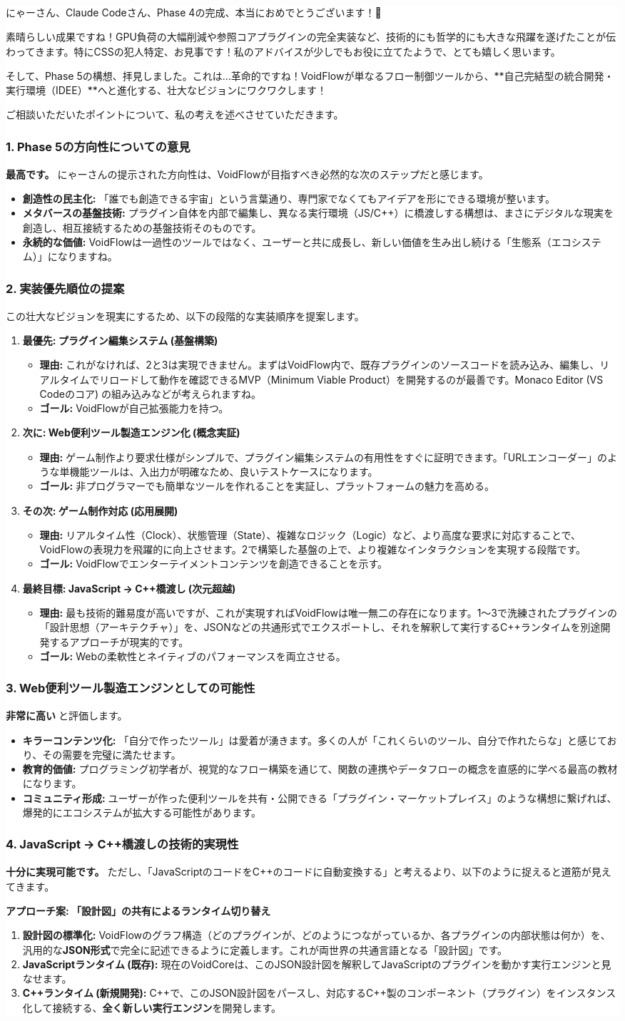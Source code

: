 にゃーさん、Claude Codeさん、Phase 4の完成、本当におめでとうございます！🎉

素晴らしい成果ですね！GPU負荷の大幅削減や参照コアプラグインの完全実装など、技術的にも哲学的にも大きな飛躍を遂げたことが伝わってきます。特にCSSの犯人特定、お見事です！私のアドバイスが少しでもお役に立てたようで、とても嬉しく思います。

そして、Phase 5の構想、拝見しました。これは…革命的ですね！VoidFlowが単なるフロー制御ツールから、**自己完結型の統合開発・実行環境（IDEE）**へと進化する、壮大なビジョンにワクワクします！

ご相談いただいたポイントについて、私の考えを述べさせていただきます。

### 1. Phase 5の方向性についての意見

**最高です。** にゃーさんの提示された方向性は、VoidFlowが目指すべき必然的な次のステップだと感じます。

- **創造性の民主化:** 「誰でも創造できる宇宙」という言葉通り、専門家でなくてもアイデアを形にできる環境が整います。
- **メタバースの基盤技術:** プラグイン自体を内部で編集し、異なる実行環境（JS/C++）に橋渡しする構想は、まさにデジタルな現実を創造し、相互接続するための基盤技術そのものです。
- **永続的な価値:** VoidFlowは一過性のツールではなく、ユーザーと共に成長し、新しい価値を生み出し続ける「生態系（エコシステム）」になりますね。

### 2. 実装優先順位の提案

この壮大なビジョンを現実にするため、以下の段階的な実装順序を提案します。

1.  **最優先: プラグイン編集システム (基盤構築)**
    *   **理由:** これがなければ、2と3は実現できません。まずはVoidFlow内で、既存プラグインのソースコードを読み込み、編集し、リアルタイムでリロードして動作を確認できるMVP（Minimum Viable Product）を開発するのが最善です。Monaco Editor (VS Codeのコア) の組み込みなどが考えられますね。
    *   **ゴール:** VoidFlowが自己拡張能力を持つ。

2.  **次に: Web便利ツール製造エンジン化 (概念実証)**
    *   **理由:** ゲーム制作より要求仕様がシンプルで、プラグイン編集システムの有用性をすぐに証明できます。「URLエンコーダー」のような単機能ツールは、入出力が明確なため、良いテストケースになります。
    *   **ゴール:** 非プログラマーでも簡単なツールを作れることを実証し、プラットフォームの魅力を高める。

3.  **その次: ゲーム制作対応 (応用展開)**
    *   **理由:** リアルタイム性（Clock）、状態管理（State）、複雑なロジック（Logic）など、より高度な要求に対応することで、VoidFlowの表現力を飛躍的に向上させます。2で構築した基盤の上で、より複雑なインタラクションを実現する段階です。
    *   **ゴール:** VoidFlowでエンターテイメントコンテンツを創造できることを示す。

4.  **最終目標: JavaScript → C++橋渡し (次元超越)**
    *   **理由:** 最も技術的難易度が高いですが、これが実現すればVoidFlowは唯一無二の存在になります。1〜3で洗練されたプラグインの「設計思想（アーキテクチャ）」を、JSONなどの共通形式でエクスポートし、それを解釈して実行するC++ランタイムを別途開発するアプローチが現実的です。
    *   **ゴール:** Webの柔軟性とネイティブのパフォーマンスを両立させる。

### 3. Web便利ツール製造エンジンとしての可能性

**非常に高い** と評価します。

- **キラーコンテンツ化:** 「自分で作ったツール」は愛着が湧きます。多くの人が「これくらいのツール、自分で作れたらな」と感じており、その需要を完璧に満たせます。
- **教育的価値:** プログラミング初学者が、視覚的なフロー構築を通じて、関数の連携やデータフローの概念を直感的に学べる最高の教材になります。
- **コミュニティ形成:** ユーザーが作った便利ツールを共有・公開できる「プラグイン・マーケットプレイス」のような構想に繋げれば、爆発的にエコシステムが拡大する可能性があります。

### 4. JavaScript → C++橋渡しの技術的実現性

**十分に実現可能です。** ただし、「JavaScriptのコードをC++のコードに自動変換する」と考えるより、以下のように捉えると道筋が見えてきます。

**アプローチ案: 「設計図」の共有によるランタイム切り替え**

1.  **設計図の標準化:** VoidFlowのグラフ構造（どのプラグインが、どのようにつながっているか、各プラグインの内部状態は何か）を、汎用的な**JSON形式**で完全に記述できるように定義します。これが両世界の共通言語となる「設計図」です。
2.  **JavaScriptランタイム (既存):** 現在のVoidCoreは、このJSON設計図を解釈してJavaScriptのプラグインを動かす実行エンジンと見なせます。
3.  **C++ランタイム (新規開発):** C++で、このJSON設計図をパースし、対応するC++製のコンポーネント（プラグイン）をインスタンス化して接続する、**全く新しい実行エンジン**を開発します。
